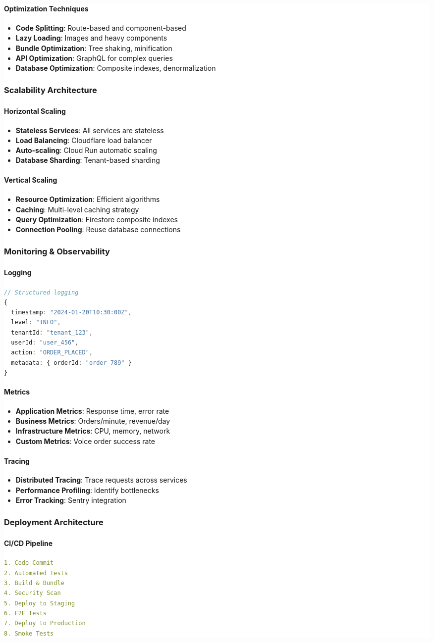 #### Optimization Techniques
- **Code Splitting**: Route-based and component-based
- **Lazy Loading**: Images and heavy components
- **Bundle Optimization**: Tree shaking, minification
- **API Optimization**: GraphQL for complex queries
- **Database Optimization**: Composite indexes, denormalization

### Scalability Architecture

#### Horizontal Scaling
- **Stateless Services**: All services are stateless
- **Load Balancing**: Cloudflare load balancer
- **Auto-scaling**: Cloud Run automatic scaling
- **Database Sharding**: Tenant-based sharding

#### Vertical Scaling
- **Resource Optimization**: Efficient algorithms
- **Caching**: Multi-level caching strategy
- **Query Optimization**: Firestore composite indexes
- **Connection Pooling**: Reuse database connections

### Monitoring & Observability

#### Logging
```typescript
// Structured logging
{
  timestamp: "2024-01-20T10:30:00Z",
  level: "INFO",
  tenantId: "tenant_123",
  userId: "user_456",
  action: "ORDER_PLACED",
  metadata: { orderId: "order_789" }
}
```

#### Metrics
- **Application Metrics**: Response time, error rate
- **Business Metrics**: Orders/minute, revenue/day
- **Infrastructure Metrics**: CPU, memory, network
- **Custom Metrics**: Voice order success rate

#### Tracing
- **Distributed Tracing**: Trace requests across services
- **Performance Profiling**: Identify bottlenecks
- **Error Tracking**: Sentry integration

### Deployment Architecture

#### CI/CD Pipeline
```yaml
1. Code Commit
2. Automated Tests
3. Build & Bundle
4. Security Scan
5. Deploy to Staging
6. E2E Tests
7. Deploy to Production
8. Smoke Tests
```
